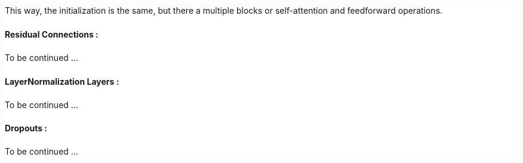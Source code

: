 This way, the initialization is the same, but there a multiple blocks or self-attention and feedforward operations.



#### Residual Connections :

To be continued ...



#### LayerNormalization Layers :

To be continued ...



#### Dropouts :

To be continued ...

















